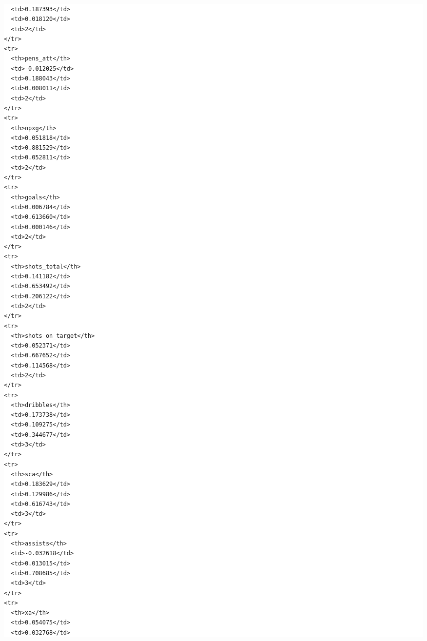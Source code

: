       <td>0.187393</td>
      <td>0.018120</td>
      <td>2</td>
    </tr>
    <tr>
      <th>pens_att</th>
      <td>-0.012025</td>
      <td>0.188043</td>
      <td>0.008011</td>
      <td>2</td>
    </tr>
    <tr>
      <th>npxg</th>
      <td>0.051818</td>
      <td>0.881529</td>
      <td>0.052811</td>
      <td>2</td>
    </tr>
    <tr>
      <th>goals</th>
      <td>0.006784</td>
      <td>0.613660</td>
      <td>0.000146</td>
      <td>2</td>
    </tr>
    <tr>
      <th>shots_total</th>
      <td>0.141182</td>
      <td>0.653492</td>
      <td>0.206122</td>
      <td>2</td>
    </tr>
    <tr>
      <th>shots_on_target</th>
      <td>0.052371</td>
      <td>0.667652</td>
      <td>0.114568</td>
      <td>2</td>
    </tr>
    <tr>
      <th>dribbles</th>
      <td>0.173738</td>
      <td>0.109275</td>
      <td>0.344677</td>
      <td>3</td>
    </tr>
    <tr>
      <th>sca</th>
      <td>0.183629</td>
      <td>0.129986</td>
      <td>0.616743</td>
      <td>3</td>
    </tr>
    <tr>
      <th>assists</th>
      <td>-0.032618</td>
      <td>0.013015</td>
      <td>0.708685</td>
      <td>3</td>
    </tr>
    <tr>
      <th>xa</th>
      <td>0.054075</td>
      <td>0.032768</td>